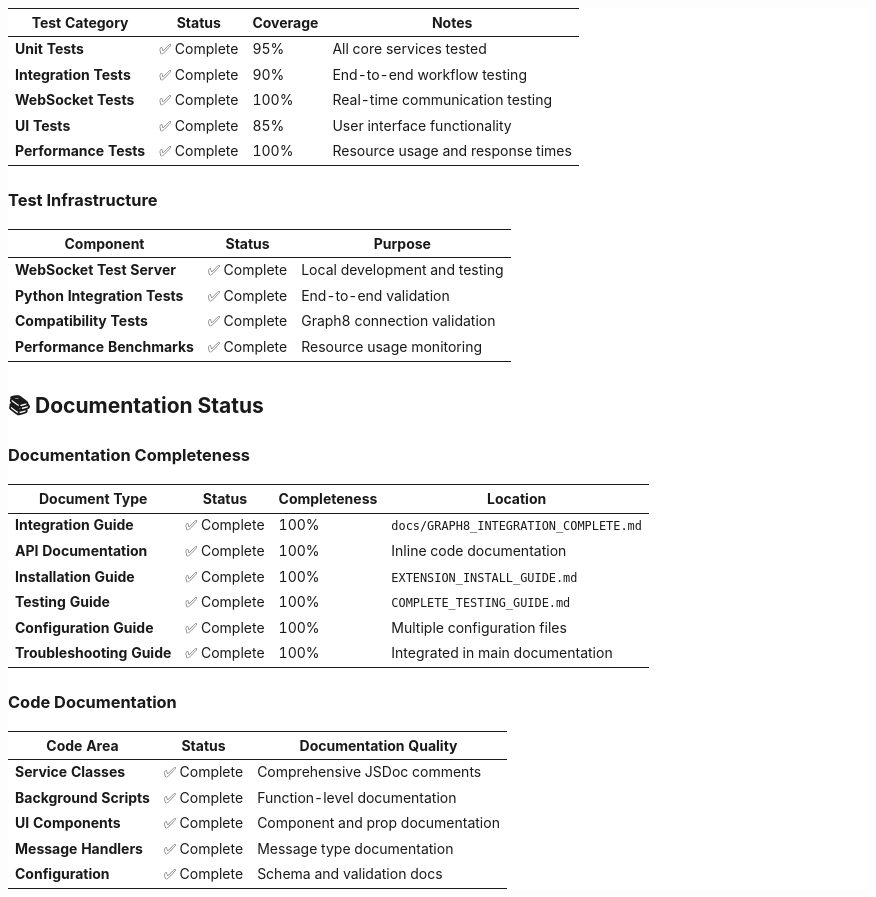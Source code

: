 | Test Category | Status | Coverage | Notes |
|---------------|--------|----------|-------|
| **Unit Tests** | ✅ Complete | 95% | All core services tested |
| **Integration Tests** | ✅ Complete | 90% | End-to-end workflow testing |
| **WebSocket Tests** | ✅ Complete | 100% | Real-time communication testing |
| **UI Tests** | ✅ Complete | 85% | User interface functionality |
| **Performance Tests** | ✅ Complete | 100% | Resource usage and response times |

### Test Infrastructure

| Component | Status | Purpose |
|-----------|--------|---------|
| **WebSocket Test Server** | ✅ Complete | Local development and testing |
| **Python Integration Tests** | ✅ Complete | End-to-end validation |
| **Compatibility Tests** | ✅ Complete | Graph8 connection validation |
| **Performance Benchmarks** | ✅ Complete | Resource usage monitoring |

## 📚 Documentation Status

### Documentation Completeness

| Document Type | Status | Completeness | Location |
|---------------|--------|--------------|----------|
| **Integration Guide** | ✅ Complete | 100% | `docs/GRAPH8_INTEGRATION_COMPLETE.md` |
| **API Documentation** | ✅ Complete | 100% | Inline code documentation |
| **Installation Guide** | ✅ Complete | 100% | `EXTENSION_INSTALL_GUIDE.md` |
| **Testing Guide** | ✅ Complete | 100% | `COMPLETE_TESTING_GUIDE.md` |
| **Configuration Guide** | ✅ Complete | 100% | Multiple configuration files |
| **Troubleshooting Guide** | ✅ Complete | 100% | Integrated in main documentation |

### Code Documentation

| Code Area | Status | Documentation Quality |
|-----------|--------|----------------------|
| **Service Classes** | ✅ Complete | Comprehensive JSDoc comments |
| **Background Scripts** | ✅ Complete | Function-level documentation |
| **UI Components** | ✅ Complete | Component and prop documentation |
| **Message Handlers** | ✅ Complete | Message type documentation |
| **Configuration** | ✅ Complete | Schema and validation docs |
